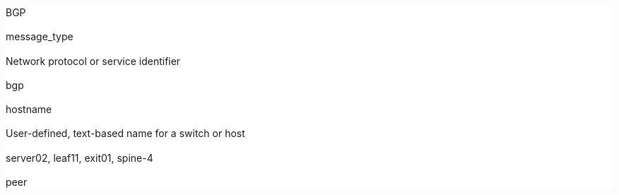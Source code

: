 </tr>

</thead>

<tfoot class=" ">

</tfoot>

<tbody class=" ">

<tr>

<td rowspan="9" colspan="1">

BGP

</td>

<td rowspan="1" colspan="1">

message_type

</td>

<td rowspan="1" colspan="1">

Network protocol or service identifier

</td>

<td rowspan="1" colspan="1">

bgp

</td>

</tr>

<tr>

<td rowspan="1" colspan="1">

hostname

</td>

<td rowspan="1" colspan="1">

User-defined, text-based name for a switch or host

</td>

<td rowspan="1" colspan="1">

server02, leaf11, exit01, spine-4

</td>

</tr>

<tr>

<td rowspan="1" colspan="1">

peer
